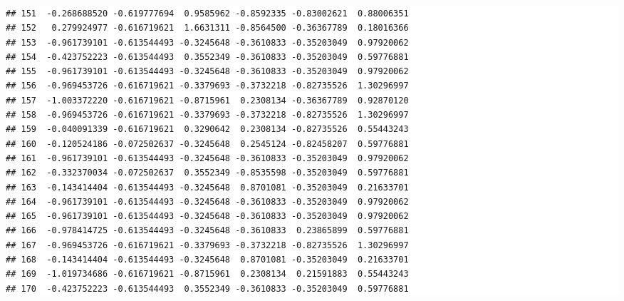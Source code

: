     ## 151  -0.268688520 -0.619777694  0.9585962 -0.8592335 -0.83002621  0.88006351
    ## 152   0.279924977 -0.616719621  1.6631311 -0.8564500 -0.36367789  0.18016366
    ## 153  -0.961739101 -0.613544493 -0.3245648 -0.3610833 -0.35203049  0.97920062
    ## 154  -0.423752223 -0.613544493  0.3552349 -0.3610833 -0.35203049  0.59776881
    ## 155  -0.961739101 -0.613544493 -0.3245648 -0.3610833 -0.35203049  0.97920062
    ## 156  -0.969453726 -0.616719621 -0.3379693 -0.3732218 -0.82735526  1.30296997
    ## 157  -1.003372220 -0.616719621 -0.8715961  0.2308134 -0.36367789  0.92870120
    ## 158  -0.969453726 -0.616719621 -0.3379693 -0.3732218 -0.82735526  1.30296997
    ## 159  -0.040091339 -0.616719621  0.3290642  0.2308134 -0.82735526  0.55443243
    ## 160  -0.120524186 -0.072502637 -0.3245648  0.2545124 -0.82458207  0.59776881
    ## 161  -0.961739101 -0.613544493 -0.3245648 -0.3610833 -0.35203049  0.97920062
    ## 162  -0.332370034 -0.072502637  0.3552349 -0.8535598 -0.35203049  0.59776881
    ## 163  -0.143414404 -0.613544493 -0.3245648  0.8701081 -0.35203049  0.21633701
    ## 164  -0.961739101 -0.613544493 -0.3245648 -0.3610833 -0.35203049  0.97920062
    ## 165  -0.961739101 -0.613544493 -0.3245648 -0.3610833 -0.35203049  0.97920062
    ## 166  -0.978414725 -0.613544493 -0.3245648 -0.3610833  0.23865899  0.59776881
    ## 167  -0.969453726 -0.616719621 -0.3379693 -0.3732218 -0.82735526  1.30296997
    ## 168  -0.143414404 -0.613544493 -0.3245648  0.8701081 -0.35203049  0.21633701
    ## 169  -1.019734686 -0.616719621 -0.8715961  0.2308134  0.21591883  0.55443243
    ## 170  -0.423752223 -0.613544493  0.3552349 -0.3610833 -0.35203049  0.59776881